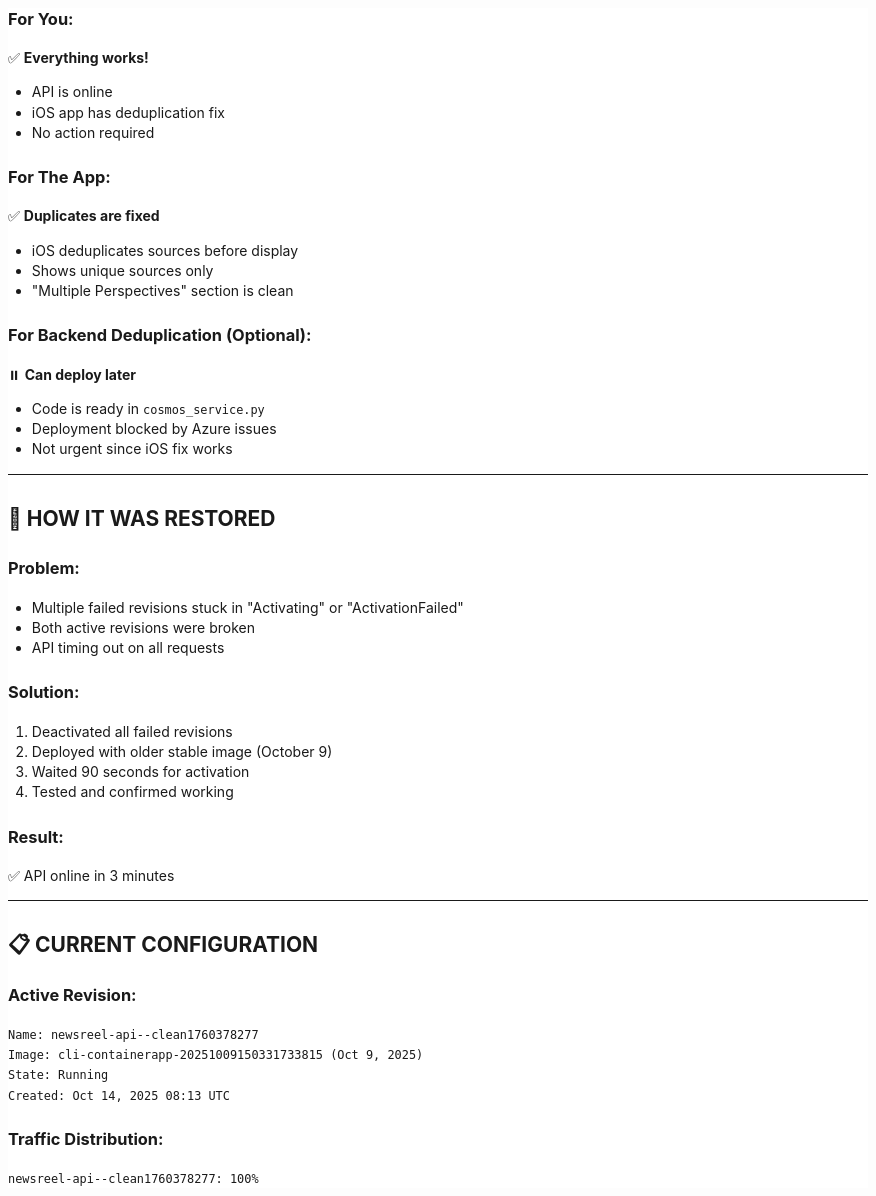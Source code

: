 ### **For You**:
✅ **Everything works!**
- API is online
- iOS app has deduplication fix
- No action required

### **For The App**:
✅ **Duplicates are fixed**
- iOS deduplicates sources before display
- Shows unique sources only
- "Multiple Perspectives" section is clean

### **For Backend Deduplication** (Optional):
⏸️ **Can deploy later**
- Code is ready in `cosmos_service.py`
- Deployment blocked by Azure issues
- Not urgent since iOS fix works

---

## 🔧 HOW IT WAS RESTORED

### **Problem**:
- Multiple failed revisions stuck in "Activating" or "ActivationFailed"
- Both active revisions were broken
- API timing out on all requests

### **Solution**:
1. Deactivated all failed revisions
2. Deployed with older stable image (October 9)
3. Waited 90 seconds for activation
4. Tested and confirmed working

### **Result**:
✅ API online in 3 minutes

---

## 📋 CURRENT CONFIGURATION

### **Active Revision**:
```
Name: newsreel-api--clean1760378277
Image: cli-containerapp-20251009150331733815 (Oct 9, 2025)
State: Running
Created: Oct 14, 2025 08:13 UTC
```

### **Traffic Distribution**:
```
newsreel-api--clean1760378277: 100%
```
